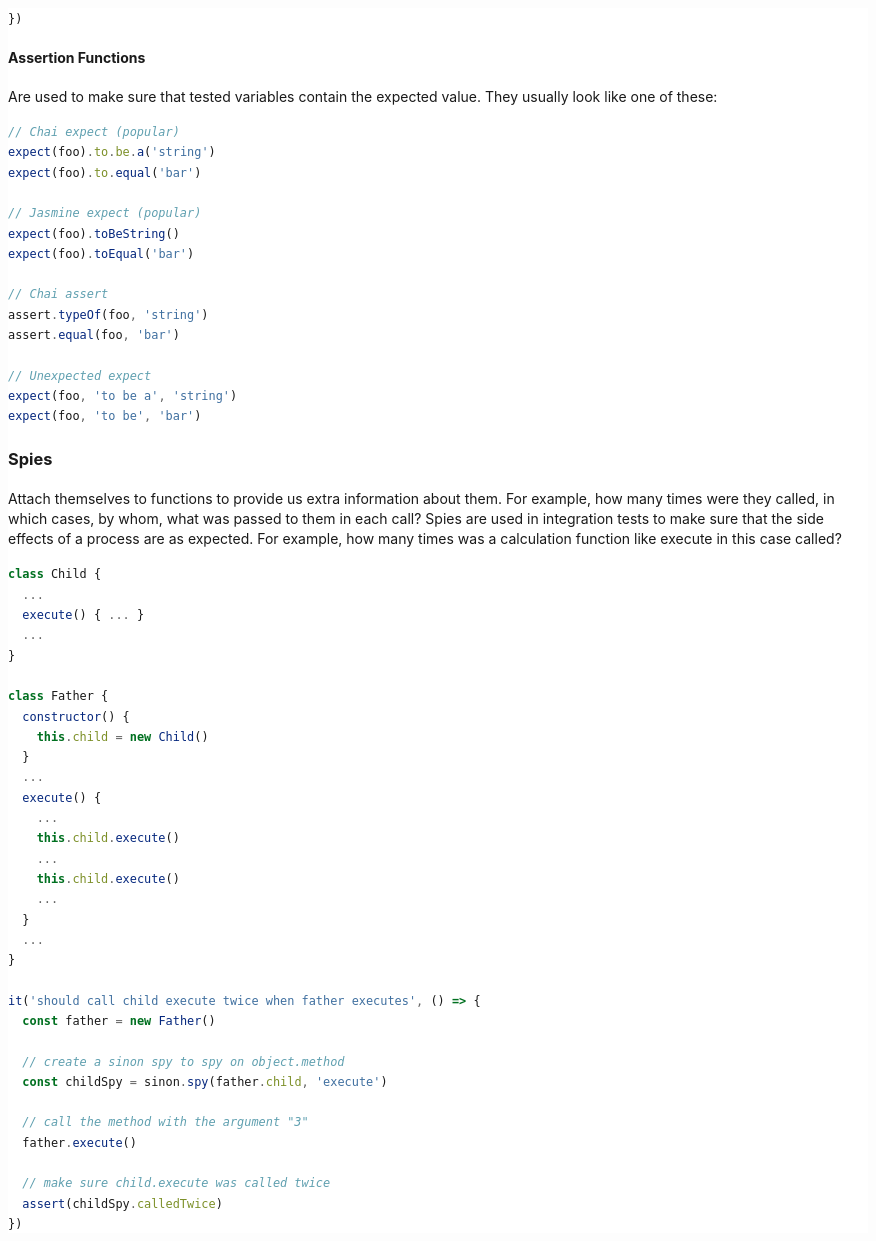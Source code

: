 ```javascript
})
```
#### Assertion Functions
Are used to make sure that tested variables contain the expected value. They usually look like one of these:
```javascript
// Chai expect (popular)
expect(foo).to.be.a('string')
expect(foo).to.equal('bar')

// Jasmine expect (popular)
expect(foo).toBeString()
expect(foo).toEqual('bar')

// Chai assert
assert.typeOf(foo, 'string')
assert.equal(foo, 'bar')

// Unexpected expect
expect(foo, 'to be a', 'string')
expect(foo, 'to be', 'bar')
```

### Spies 

Attach themselves to functions to provide us extra information about them. For example, how many times were they called, in which cases, by whom, what was passed to them in each call?
Spies are used in integration tests to make sure that the side effects of a process are as expected. For example, how many times was a calculation function like execute in this case called?

```javascript
class Child {
  ...
  execute() { ... }
  ...
}
  
class Father {
  constructor() {
    this.child = new Child()
  }
  ...
  execute() {
    ...
    this.child.execute()
    ...
    this.child.execute()
    ...
  }
  ...
}

it('should call child execute twice when father executes', () => {
  const father = new Father()
  
  // create a sinon spy to spy on object.method
  const childSpy = sinon.spy(father.child, 'execute')

  // call the method with the argument "3"
  father.execute()

  // make sure child.execute was called twice
  assert(childSpy.calledTwice)
})
```